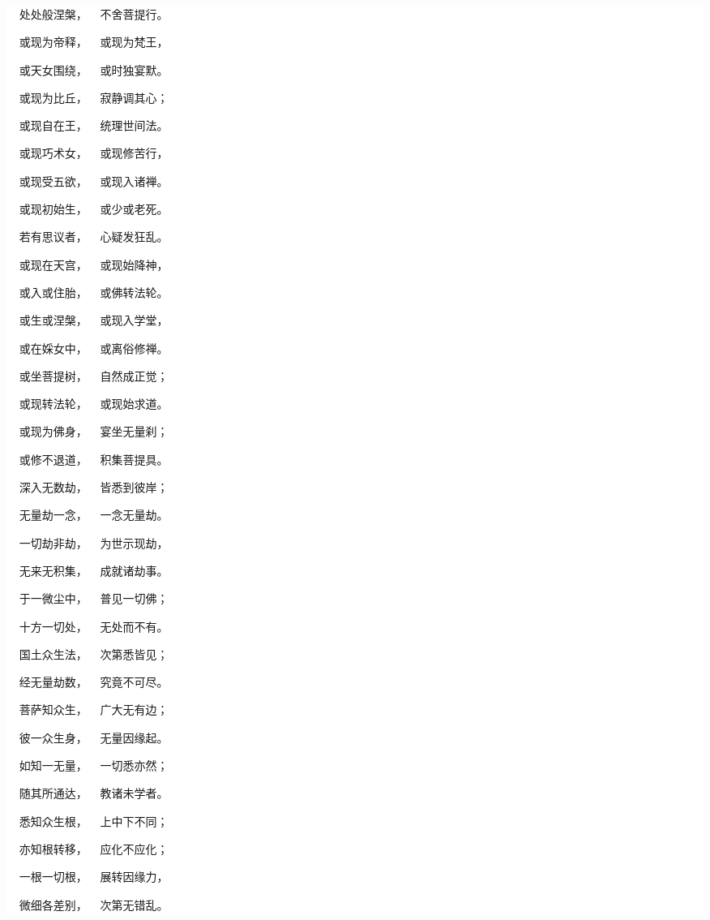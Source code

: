 &nbsp;&nbsp;&nbsp;&nbsp;处处般涅槃，&nbsp;&nbsp;&nbsp;&nbsp;不舍菩提行。

&nbsp;&nbsp;&nbsp;&nbsp;或现为帝释，&nbsp;&nbsp;&nbsp;&nbsp;或现为梵王，

&nbsp;&nbsp;&nbsp;&nbsp;或天女围绕，&nbsp;&nbsp;&nbsp;&nbsp;或时独宴默。

&nbsp;&nbsp;&nbsp;&nbsp;或现为比丘，&nbsp;&nbsp;&nbsp;&nbsp;寂静调其心；

&nbsp;&nbsp;&nbsp;&nbsp;或现自在王，&nbsp;&nbsp;&nbsp;&nbsp;统理世间法。

&nbsp;&nbsp;&nbsp;&nbsp;或现巧术女，&nbsp;&nbsp;&nbsp;&nbsp;或现修苦行，

&nbsp;&nbsp;&nbsp;&nbsp;或现受五欲，&nbsp;&nbsp;&nbsp;&nbsp;或现入诸禅。

&nbsp;&nbsp;&nbsp;&nbsp;或现初始生，&nbsp;&nbsp;&nbsp;&nbsp;或少或老死。

&nbsp;&nbsp;&nbsp;&nbsp;若有思议者，&nbsp;&nbsp;&nbsp;&nbsp;心疑发狂乱。

&nbsp;&nbsp;&nbsp;&nbsp;或现在天宫，&nbsp;&nbsp;&nbsp;&nbsp;或现始降神，

&nbsp;&nbsp;&nbsp;&nbsp;或入或住胎，&nbsp;&nbsp;&nbsp;&nbsp;或佛转法轮。

&nbsp;&nbsp;&nbsp;&nbsp;或生或涅槃，&nbsp;&nbsp;&nbsp;&nbsp;或现入学堂，

&nbsp;&nbsp;&nbsp;&nbsp;或在婇女中，&nbsp;&nbsp;&nbsp;&nbsp;或离俗修禅。

&nbsp;&nbsp;&nbsp;&nbsp;或坐菩提树，&nbsp;&nbsp;&nbsp;&nbsp;自然成正觉；

&nbsp;&nbsp;&nbsp;&nbsp;或现转法轮，&nbsp;&nbsp;&nbsp;&nbsp;或现始求道。

&nbsp;&nbsp;&nbsp;&nbsp;或现为佛身，&nbsp;&nbsp;&nbsp;&nbsp;宴坐无量刹；

&nbsp;&nbsp;&nbsp;&nbsp;或修不退道，&nbsp;&nbsp;&nbsp;&nbsp;积集菩提具。

&nbsp;&nbsp;&nbsp;&nbsp;深入无数劫，&nbsp;&nbsp;&nbsp;&nbsp;皆悉到彼岸；

&nbsp;&nbsp;&nbsp;&nbsp;无量劫一念，&nbsp;&nbsp;&nbsp;&nbsp;一念无量劫。

&nbsp;&nbsp;&nbsp;&nbsp;一切劫非劫，&nbsp;&nbsp;&nbsp;&nbsp;为世示现劫，

&nbsp;&nbsp;&nbsp;&nbsp;无来无积集，&nbsp;&nbsp;&nbsp;&nbsp;成就诸劫事。

&nbsp;&nbsp;&nbsp;&nbsp;于一微尘中，&nbsp;&nbsp;&nbsp;&nbsp;普见一切佛；

&nbsp;&nbsp;&nbsp;&nbsp;十方一切处，&nbsp;&nbsp;&nbsp;&nbsp;无处而不有。

&nbsp;&nbsp;&nbsp;&nbsp;国土众生法，&nbsp;&nbsp;&nbsp;&nbsp;次第悉皆见；

&nbsp;&nbsp;&nbsp;&nbsp;经无量劫数，&nbsp;&nbsp;&nbsp;&nbsp;究竟不可尽。

&nbsp;&nbsp;&nbsp;&nbsp;菩萨知众生，&nbsp;&nbsp;&nbsp;&nbsp;广大无有边；

&nbsp;&nbsp;&nbsp;&nbsp;彼一众生身，&nbsp;&nbsp;&nbsp;&nbsp;无量因缘起。

&nbsp;&nbsp;&nbsp;&nbsp;如知一无量，&nbsp;&nbsp;&nbsp;&nbsp;一切悉亦然；

&nbsp;&nbsp;&nbsp;&nbsp;随其所通达，&nbsp;&nbsp;&nbsp;&nbsp;教诸未学者。

&nbsp;&nbsp;&nbsp;&nbsp;悉知众生根，&nbsp;&nbsp;&nbsp;&nbsp;上中下不同；

&nbsp;&nbsp;&nbsp;&nbsp;亦知根转移，&nbsp;&nbsp;&nbsp;&nbsp;应化不应化；

&nbsp;&nbsp;&nbsp;&nbsp;一根一切根，&nbsp;&nbsp;&nbsp;&nbsp;展转因缘力，

&nbsp;&nbsp;&nbsp;&nbsp;微细各差别，&nbsp;&nbsp;&nbsp;&nbsp;次第无错乱。

